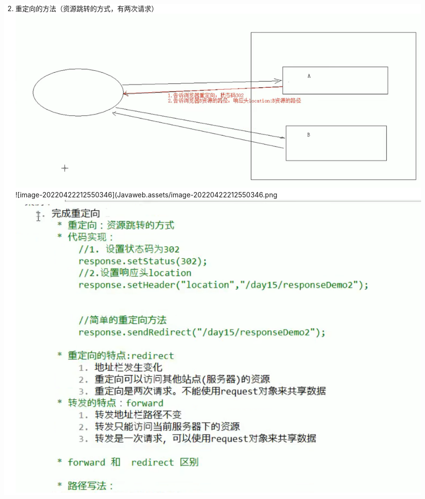 2. 重定向的方法（资源跳转的方式，有两次请求）![](Javaweb.assets/image-20220422212636464.png)![image-20220422212550346](Javaweb.assets/image-20220422212550346.png![image-20220422215601640](Javaweb.assets/image-20220422215601640.png)

